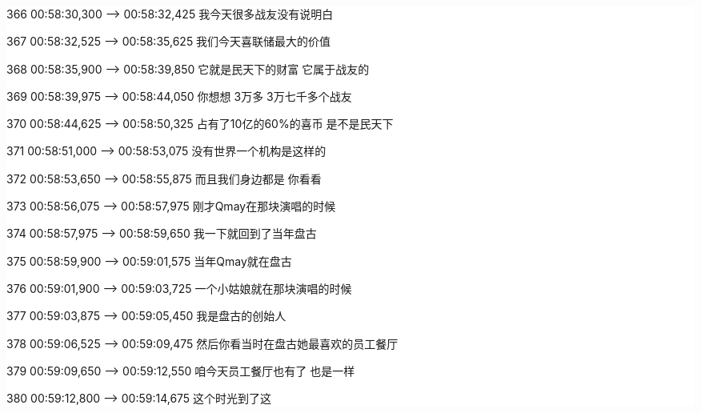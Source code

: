 366
00:58:30,300 –&gt; 00:58:32,425
我今天很多战友没有说明白
 
367
00:58:32,525 –&gt; 00:58:35,625
我们今天喜联储最大的价值
 
368
00:58:35,900 –&gt; 00:58:39,850
它就是民天下的财富 它属于战友的
 
369
00:58:39,975 –&gt; 00:58:44,050
你想想 3万多 3万七千多个战友
 
370
00:58:44,625 –&gt; 00:58:50,325
占有了10亿的60%的喜币 是不是民天下
 
371
00:58:51,000 –&gt; 00:58:53,075
没有世界一个机构是这样的
 
372
00:58:53,650 –&gt; 00:58:55,875
而且我们身边都是 你看看
 
373
00:58:56,075 –&gt; 00:58:57,975
刚才Qmay在那块演唱的时候
 
374
00:58:57,975 –&gt; 00:58:59,650
我一下就回到了当年盘古
 
375
00:58:59,900 –&gt; 00:59:01,575
当年Qmay就在盘古
 
376
00:59:01,900 –&gt; 00:59:03,725
一个小姑娘就在那块演唱的时候
 
377
00:59:03,875 –&gt; 00:59:05,450
我是盘古的创始人
 
378
00:59:06,525 –&gt; 00:59:09,475
然后你看当时在盘古她最喜欢的员工餐厅
 
379
00:59:09,650 –&gt; 00:59:12,550
咱今天员工餐厅也有了 也是一样
 
380
00:59:12,800 –&gt; 00:59:14,675
这个时光到了这
 
